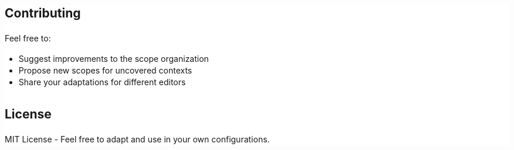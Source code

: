 ## Contributing

Feel free to:

- Suggest improvements to the scope organization
- Propose new scopes for uncovered contexts
- Share your adaptations for different editors

## License

MIT License - Feel free to adapt and use in your own configurations.
